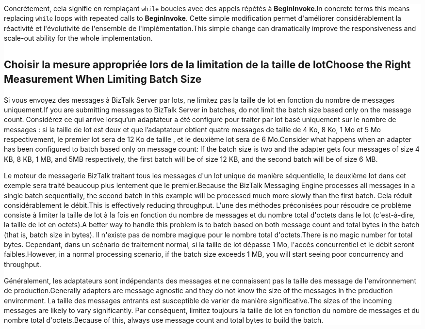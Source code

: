  <span data-ttu-id="79611-185">Concrètement, cela signifie en remplaçant `while` boucles avec des appels répétés à **BeginInvoke**.</span><span class="sxs-lookup"><span data-stu-id="79611-185">In concrete terms this means replacing `while` loops with repeated calls to **BeginInvoke**.</span></span> <span data-ttu-id="79611-186">Cette simple modification permet d'améliorer considérablement la réactivité et l'évolutivité de l'ensemble de l'implémentation.</span><span class="sxs-lookup"><span data-stu-id="79611-186">This simple change can dramatically improve the responsiveness and scale-out ability for the whole implementation.</span></span>  
  
## <a name="choose-the-right-measurement-when-limiting-batch-size"></a><span data-ttu-id="79611-187">Choisir la mesure appropriée lors de la limitation de la taille de lot</span><span class="sxs-lookup"><span data-stu-id="79611-187">Choose the Right Measurement When Limiting Batch Size</span></span>  
 <span data-ttu-id="79611-188">Si vous envoyez des messages à BizTalk Server par lots, ne limitez pas la taille de lot en fonction du nombre de messages uniquement.</span><span class="sxs-lookup"><span data-stu-id="79611-188">If you are submitting messages to BizTalk Server in batches, do not limit the batch size based only on the message count.</span></span> <span data-ttu-id="79611-189">Considérez ce qui arrive lorsqu’un adaptateur a été configuré pour traiter par lot basé uniquement sur le nombre de messages : si la taille de lot est deux et que l’adaptateur obtient quatre messages de taille de 4 Ko, 8 Ko, 1 Mo et 5 Mo respectivement, le premier lot sera de 12 Ko de taille , et le deuxième lot sera de 6 Mo.</span><span class="sxs-lookup"><span data-stu-id="79611-189">Consider what happens when an adapter has been configured to batch based only on message count: If the batch size is two and the adapter gets four messages of size 4 KB, 8 KB, 1 MB, and 5MB respectively, the first batch will be of size 12 KB, and the second batch will be of size 6 MB.</span></span>  
  
 <span data-ttu-id="79611-190">Le moteur de messagerie BizTalk traitant tous les messages d'un lot unique de manière séquentielle, le deuxième lot dans cet exemple sera traité beaucoup plus lentement que le premier.</span><span class="sxs-lookup"><span data-stu-id="79611-190">Because the BizTalk Messaging Engine processes all messages in a single batch sequentially, the second batch in this example will be processed much more slowly than the first batch.</span></span> <span data-ttu-id="79611-191">Cela réduit considérablement le débit.</span><span class="sxs-lookup"><span data-stu-id="79611-191">This is effectively reducing throughput.</span></span> <span data-ttu-id="79611-192">L'une des méthodes préconisées pour résoudre ce problème consiste à limiter la taille de lot à la fois en fonction du nombre de messages et du nombre total d'octets dans le lot (c'est-à-dire, la taille de lot en octets).</span><span class="sxs-lookup"><span data-stu-id="79611-192">A better way to handle this problem is to batch based on both message count and total bytes in the batch (that is, batch size in bytes).</span></span> <span data-ttu-id="79611-193">Il n'existe pas de nombre magique pour le nombre total d'octets.</span><span class="sxs-lookup"><span data-stu-id="79611-193">There is no magic number for total bytes.</span></span> <span data-ttu-id="79611-194">Cependant, dans un scénario de traitement normal, si la taille de lot dépasse 1 Mo, l'accès concurrentiel et le débit seront faibles.</span><span class="sxs-lookup"><span data-stu-id="79611-194">However, in a normal processing scenario, if the batch size exceeds 1 MB, you will start seeing poor concurrency and throughput.</span></span>  
  
 <span data-ttu-id="79611-195">Généralement, les adaptateurs sont indépendants des messages et ne connaissent pas la taille des message de l'environnement de production.</span><span class="sxs-lookup"><span data-stu-id="79611-195">Generally adapters are message agnostic and they do not know the size of the messages in the production environment.</span></span> <span data-ttu-id="79611-196">La taille des messages entrants est susceptible de varier de manière significative.</span><span class="sxs-lookup"><span data-stu-id="79611-196">The sizes of the incoming messages are likely to vary significantly.</span></span> <span data-ttu-id="79611-197">Par conséquent, limitez toujours la taille de lot en fonction du nombre de messages et du nombre total d'octets.</span><span class="sxs-lookup"><span data-stu-id="79611-197">Because of this, always use message count and total bytes to build the batch.</span></span>